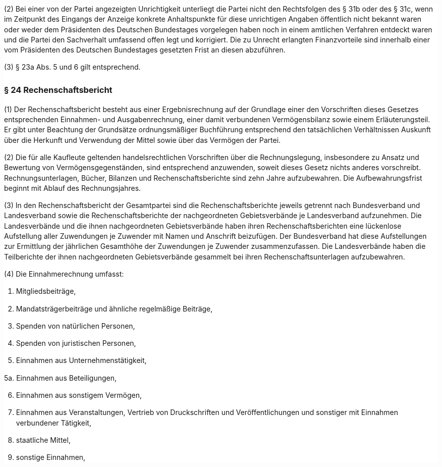(2) Bei einer von der Partei angezeigten Unrichtigkeit unterliegt die Partei nicht den Rechtsfolgen des § 31b oder des § 31c, wenn im Zeitpunkt des Eingangs der Anzeige konkrete Anhaltspunkte für diese unrichtigen Angaben öffentlich nicht bekannt waren oder weder dem Präsidenten des Deutschen Bundestages vorgelegen haben noch in einem amtlichen Verfahren entdeckt waren und die Partei den Sachverhalt umfassend offen legt und korrigiert. Die zu Unrecht erlangten Finanzvorteile sind innerhalb einer vom Präsidenten des Deutschen Bundestages gesetzten Frist an diesen abzuführen.

(3) § 23a Abs. 5 und 6 gilt entsprechend.


### § 24 Rechenschaftsbericht

(1) Der Rechenschaftsbericht besteht aus einer Ergebnisrechnung auf der Grundlage einer den Vorschriften dieses Gesetzes entsprechenden Einnahmen- und Ausgabenrechnung, einer damit verbundenen Vermögensbilanz sowie einem Erläuterungsteil. Er gibt unter Beachtung der Grundsätze ordnungsmäßiger Buchführung entsprechend den tatsächlichen Verhältnissen Auskunft über die Herkunft und Verwendung der Mittel sowie über das Vermögen der Partei.

(2) Die für alle Kaufleute geltenden handelsrechtlichen Vorschriften über die Rechnungslegung, insbesondere zu Ansatz und Bewertung von Vermögensgegenständen, sind entsprechend anzuwenden, soweit dieses Gesetz nichts anderes vorschreibt. Rechnungsunterlagen, Bücher, Bilanzen und Rechenschaftsberichte sind zehn Jahre aufzubewahren. Die Aufbewahrungsfrist beginnt mit Ablauf des Rechnungsjahres.

(3) In den Rechenschaftsbericht der Gesamtpartei sind die Rechenschaftsberichte jeweils getrennt nach Bundesverband und Landesverband sowie die Rechenschaftsberichte der nachgeordneten Gebietsverbände je Landesverband aufzunehmen. Die Landesverbände und die ihnen nachgeordneten Gebietsverbände haben ihren Rechenschaftsberichten eine lückenlose Aufstellung aller Zuwendungen je Zuwender mit Namen und Anschrift beizufügen. Der Bundesverband hat diese Aufstellungen zur Ermittlung der jährlichen Gesamthöhe der Zuwendungen je Zuwender zusammenzufassen. Die Landesverbände haben die Teilberichte der ihnen nachgeordneten Gebietsverbände gesammelt bei ihren Rechenschaftsunterlagen aufzubewahren.

(4) Die Einnahmerechnung umfasst:

1.  Mitgliedsbeiträge,


2.  Mandatsträgerbeiträge und ähnliche regelmäßige Beiträge,


3.  Spenden von natürlichen Personen,


4.  Spenden von juristischen Personen,


5.  Einnahmen aus Unternehmenstätigkeit,


5a. Einnahmen aus Beteiligungen,


6.  Einnahmen aus sonstigem Vermögen,


7.  Einnahmen aus Veranstaltungen, Vertrieb von Druckschriften und Veröffentlichungen und sonstiger mit Einnahmen verbundener Tätigkeit,


8.  staatliche Mittel,


9.  sonstige Einnahmen,
